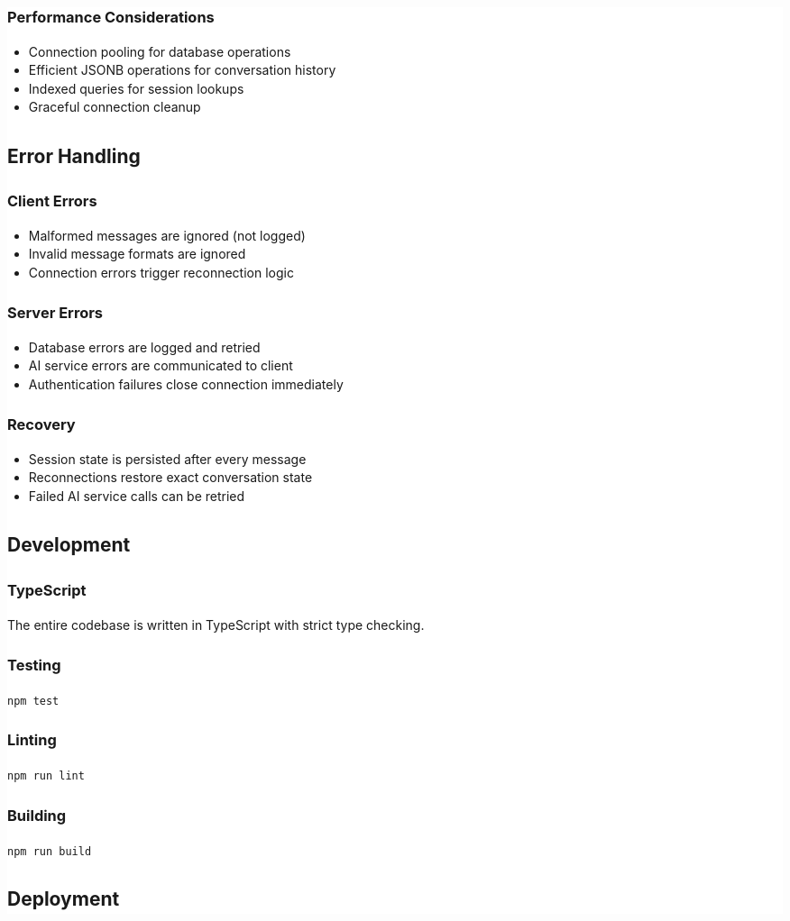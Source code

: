 ### Performance Considerations

- Connection pooling for database operations
- Efficient JSONB operations for conversation history
- Indexed queries for session lookups
- Graceful connection cleanup

## Error Handling

### Client Errors

- Malformed messages are ignored (not logged)
- Invalid message formats are ignored
- Connection errors trigger reconnection logic

### Server Errors

- Database errors are logged and retried
- AI service errors are communicated to client
- Authentication failures close connection immediately

### Recovery

- Session state is persisted after every message
- Reconnections restore exact conversation state
- Failed AI service calls can be retried

## Development

### TypeScript

The entire codebase is written in TypeScript with strict type checking.

### Testing

```bash
npm test
```

### Linting

```bash
npm run lint
```

### Building

```bash
npm run build
```

## Deployment
